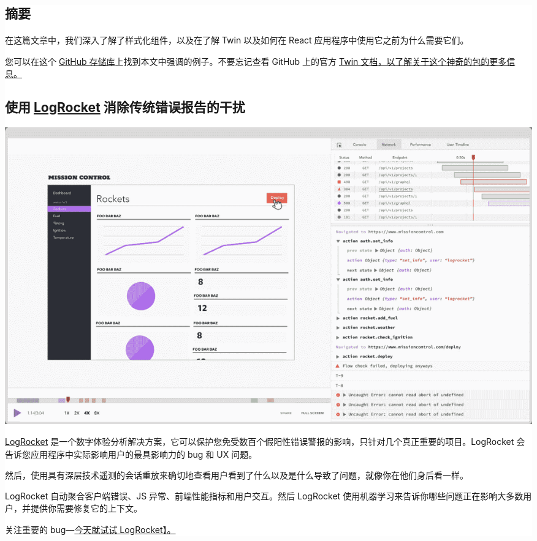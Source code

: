## 摘要

在这篇文章中，我们深入了解了样式化组件，以及在了解 Twin 以及如何在 React 应用程序中使用它之前为什么需要它们。

您可以在这个 [GitHub 存储库](https://github.com/theafolayan/twindemo)上找到本文中强调的例子。不要忘记查看 GitHub 上的官方 [Twin 文档，以了解关于这个神奇的包的更多信息。](https://github.com/ben-rogerson/twin.macro/blob/master/README.md)

## 使用 [LogRocket](https://lp.logrocket.com/blg/signup) 消除传统错误报告的干扰

[![LogRocket Dashboard Free Trial Banner](img/d6f5a5dd739296c1dd7aab3d5e77eeb9.png)](https://lp.logrocket.com/blg/signup)

[LogRocket](https://lp.logrocket.com/blg/signup) 是一个数字体验分析解决方案，它可以保护您免受数百个假阳性错误警报的影响，只针对几个真正重要的项目。LogRocket 会告诉您应用程序中实际影响用户的最具影响力的 bug 和 UX 问题。

然后，使用具有深层技术遥测的会话重放来确切地查看用户看到了什么以及是什么导致了问题，就像你在他们身后看一样。

LogRocket 自动聚合客户端错误、JS 异常、前端性能指标和用户交互。然后 LogRocket 使用机器学习来告诉你哪些问题正在影响大多数用户，并提供你需要修复它的上下文。

关注重要的 bug—[今天就试试 LogRocket】。](https://lp.logrocket.com/blg/signup-issue-free)